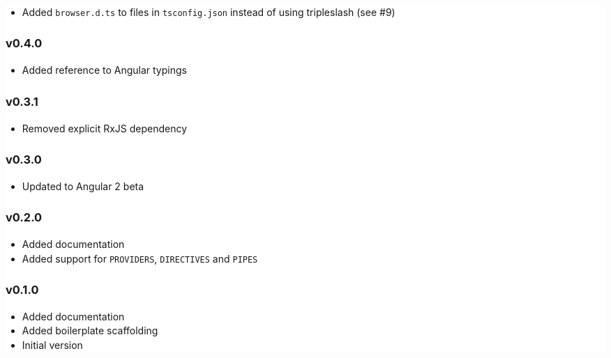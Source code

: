 - Added `browser.d.ts` to files in `tsconfig.json` instead of using tripleslash (see #9)

### v0.4.0

- Added reference to Angular typings

### v0.3.1

- Removed explicit RxJS dependency

### v0.3.0

- Updated to Angular 2 beta

### v0.2.0

- Added documentation
- Added support for `PROVIDERS`, `DIRECTIVES` and `PIPES`

### v0.1.0

- Added documentation
- Added boilerplate scaffolding
- Initial version

[npm-image]: https://badge.fury.io/js/generator-angular2-library.svg
[npm-url]: https://npmjs.org/package/generator-angular2-library
[travis-image]: https://travis-ci.org/jvandemo/generator-angular2-library.svg?branch=master
[travis-url]: https://travis-ci.org/jvandemo/generator-angular2-library
[daviddm-image]: https://david-dm.org/jvandemo/generator-angular2-library.svg?theme=shields.io
[daviddm-url]: https://david-dm.org/jvandemo/generator-angular2-library
[coveralls-image]: https://coveralls.io/repos/jvandemo/generator-angular2-library/badge.svg
[coveralls-url]: https://coveralls.io/r/jvandemo/generator-angular2-library
